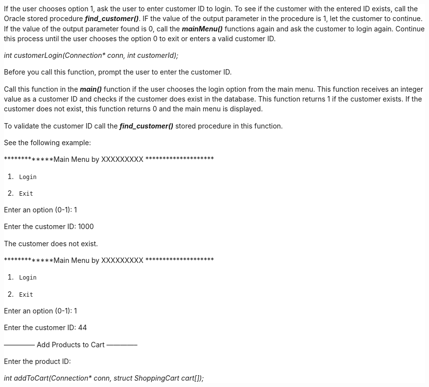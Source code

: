 


If the user chooses option 1, ask the user to enter customer ID to login. To see if the customer with the entered ID exists, call the Oracle stored procedure <strong><em>find_customer()</em></strong>. IF the value of the output parameter in the procedure is 1, let the customer to continue. If the value of the output parameter found is 0, call the <strong><em>mainMenu()</em></strong> functions again and ask the customer to login again. Continue this process until the user chooses the option 0 to exit or enters a valid customer ID.




<em>int customerLogin(Connection* conn, int customerId);</em>




Before you call this function, prompt the user to enter the customer ID.

Call this function in the <strong><em>main()</em></strong> function if the user chooses the login option from the main menu. This function receives an integer value as a customer ID and checks if the customer does exist in the database. This function returns 1 if the customer exists. If the customer does not exist, this function returns 0 and the main menu is displayed.

To validate the customer ID call the <strong><em>find_customer()</em></strong> stored procedure in this function.







See the following example:




*************Main Menu by XXXXXXXXX ********************

1)      Login

0)      Exit

Enter an option (0-1): 1

Enter the customer ID: 1000

The customer does not exist.

*************Main Menu by XXXXXXXXX ********************

1)      Login

0)      Exit

Enter an option (0-1): 1

Enter the customer ID: 44

————– Add Products to Cart ————–

Enter the product ID:




<em>int addToCart(Connection* conn, struct ShoppingCart cart[]);</em>
